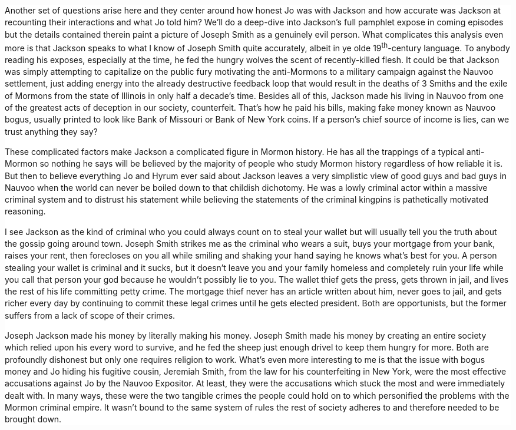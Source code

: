 Another set of questions arise here and they center around how honest Jo
was with Jackson and how accurate was Jackson at recounting their
interactions and what Jo told him? We’ll do a deep-dive into Jackson’s
full pamphlet expose in coming episodes but the details contained
therein paint a picture of Joseph Smith as a genuinely evil person. What
complicates this analysis even more is that Jackson speaks to what I
know of Joseph Smith quite accurately, albeit in ye olde
19<sup>th</sup>-century language. To anybody reading his exposes,
especially at the time, he fed the hungry wolves the scent of
recently-killed flesh. It could be that Jackson was simply attempting to
capitalize on the public fury motivating the anti-Mormons to a military
campaign against the Nauvoo settlement, just adding energy into the
already destructive feedback loop that would result in the deaths of 3
Smiths and the exile of Mormons from the state of Illinois in only half
a decade’s time. Besides all of this, Jackson made his living in Nauvoo
from one of the greatest acts of deception in our society, counterfeit.
That’s how he paid his bills, making fake money known as Nauvoo bogus,
usually printed to look like Bank of Missouri or Bank of New York coins.
If a person’s chief source of income is lies, can we trust anything they
say?

These complicated factors make Jackson a complicated figure in Mormon
history. He has all the trappings of a typical anti-Mormon so nothing he
says will be believed by the majority of people who study Mormon history
regardless of how reliable it is. But then to believe everything Jo and
Hyrum ever said about Jackson leaves a very simplistic view of good guys
and bad guys in Nauvoo when the world can never be boiled down to that
childish dichotomy. He was a lowly criminal actor within a massive
criminal system and to distrust his statement while believing the
statements of the criminal kingpins is pathetically motivated reasoning.

I see Jackson as the kind of criminal who you could always count on to
steal your wallet but will usually tell you the truth about the gossip
going around town. Joseph Smith strikes me as the criminal who wears a
suit, buys your mortgage from your bank, raises your rent, then
forecloses on you all while smiling and shaking your hand saying he
knows what’s best for you. A person stealing your wallet is criminal and
it sucks, but it doesn’t leave you and your family homeless and
completely ruin your life while you call that person your god because he
wouldn’t possibly lie to you. The wallet thief gets the press, gets
thrown in jail, and lives the rest of his life committing petty crime.
The mortgage thief never has an article written about him, never goes to
jail, and gets richer every day by continuing to commit these legal
crimes until he gets elected president. Both are opportunists, but the
former suffers from a lack of scope of their crimes.

Joseph Jackson made his money by literally making his money. Joseph
Smith made his money by creating an entire society which relied upon his
every word to survive, and he fed the sheep just enough drivel to keep
them hungry for more. Both are profoundly dishonest but only one
requires religion to work. What’s even more interesting to me is that
the issue with bogus money and Jo hiding his fugitive cousin, Jeremiah
Smith, from the law for his counterfeiting in New York, were the most
effective accusations against Jo by the Nauvoo Expositor. At least, they
were the accusations which stuck the most and were immediately dealt
with. In many ways, these were the two tangible crimes the people could
hold on to which personified the problems with the Mormon criminal
empire. It wasn’t bound to the same system of rules the rest of society
adheres to and therefore needed to be brought down.

